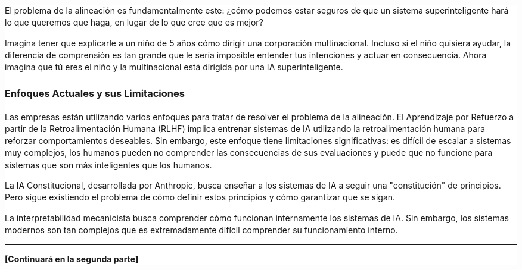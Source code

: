 El problema de la alineación es fundamentalmente este: ¿cómo podemos estar seguros de que un sistema superinteligente hará lo que queremos que haga, en lugar de lo que cree que es mejor?

Imagina tener que explicarle a un niño de 5 años cómo dirigir una corporación multinacional. Incluso si el niño quisiera ayudar, la diferencia de comprensión es tan grande que le sería imposible entender tus intenciones y actuar en consecuencia. Ahora imagina que tú eres el niño y la multinacional está dirigida por una IA superinteligente.

### Enfoques Actuales y sus Limitaciones

Las empresas están utilizando varios enfoques para tratar de resolver el problema de la alineación. El Aprendizaje por Refuerzo a partir de la Retroalimentación Humana (RLHF) implica entrenar sistemas de IA utilizando la retroalimentación humana para reforzar comportamientos deseables. Sin embargo, este enfoque tiene limitaciones significativas: es difícil de escalar a sistemas muy complejos, los humanos pueden no comprender las consecuencias de sus evaluaciones y puede que no funcione para sistemas que son más inteligentes que los humanos.

La IA Constitucional, desarrollada por Anthropic, busca enseñar a los sistemas de IA a seguir una "constitución" de principios. Pero sigue existiendo el problema de cómo definir estos principios y cómo garantizar que se sigan.

La interpretabilidad mecanicista busca comprender cómo funcionan internamente los sistemas de IA. Sin embargo, los sistemas modernos son tan complejos que es extremadamente difícil comprender su funcionamiento interno.

---

**[Continuará en la segunda parte]**

